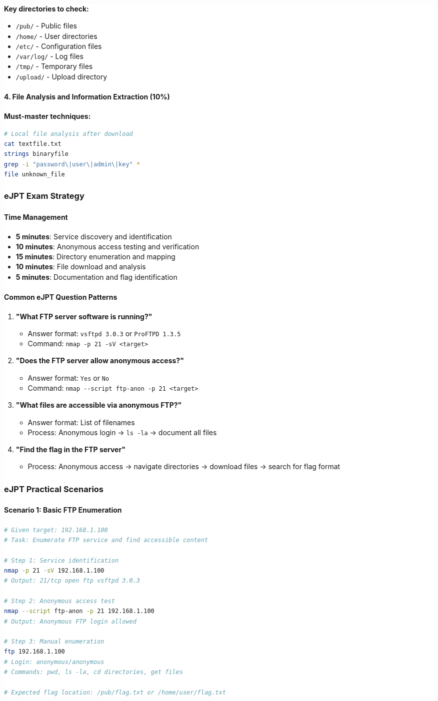 **Key directories to check:**
- `/pub/` - Public files
- `/home/` - User directories  
- `/etc/` - Configuration files
- `/var/log/` - Log files
- `/tmp/` - Temporary files
- `/upload/` - Upload directory

#### 4. File Analysis and Information Extraction (10%)
**Must-master techniques:**
```bash
# Local file analysis after download
cat textfile.txt
strings binaryfile
grep -i "password\|user\|admin\|key" *
file unknown_file
```

### eJPT Exam Strategy

#### Time Management
- **5 minutes**: Service discovery and identification
- **10 minutes**: Anonymous access testing and verification
- **15 minutes**: Directory enumeration and mapping
- **10 minutes**: File download and analysis
- **5 minutes**: Documentation and flag identification

#### Common eJPT Question Patterns
1. **"What FTP server software is running?"**
   - Answer format: `vsftpd 3.0.3` or `ProFTPD 1.3.5`
   - Command: `nmap -p 21 -sV <target>`

2. **"Does the FTP server allow anonymous access?"**
   - Answer format: `Yes` or `No`
   - Command: `nmap --script ftp-anon -p 21 <target>`

3. **"What files are accessible via anonymous FTP?"**
   - Answer format: List of filenames
   - Process: Anonymous login → `ls -la` → document all files

4. **"Find the flag in the FTP server"**
   - Process: Anonymous access → navigate directories → download files → search for flag format

### eJPT Practical Scenarios

#### Scenario 1: Basic FTP Enumeration
```bash
# Given target: 192.168.1.100
# Task: Enumerate FTP service and find accessible content

# Step 1: Service identification
nmap -p 21 -sV 192.168.1.100
# Output: 21/tcp open ftp vsftpd 3.0.3

# Step 2: Anonymous access test
nmap --script ftp-anon -p 21 192.168.1.100
# Output: Anonymous FTP login allowed

# Step 3: Manual enumeration
ftp 192.168.1.100
# Login: anonymous/anonymous
# Commands: pwd, ls -la, cd directories, get files

# Expected flag location: /pub/flag.txt or /home/user/flag.txt
```
